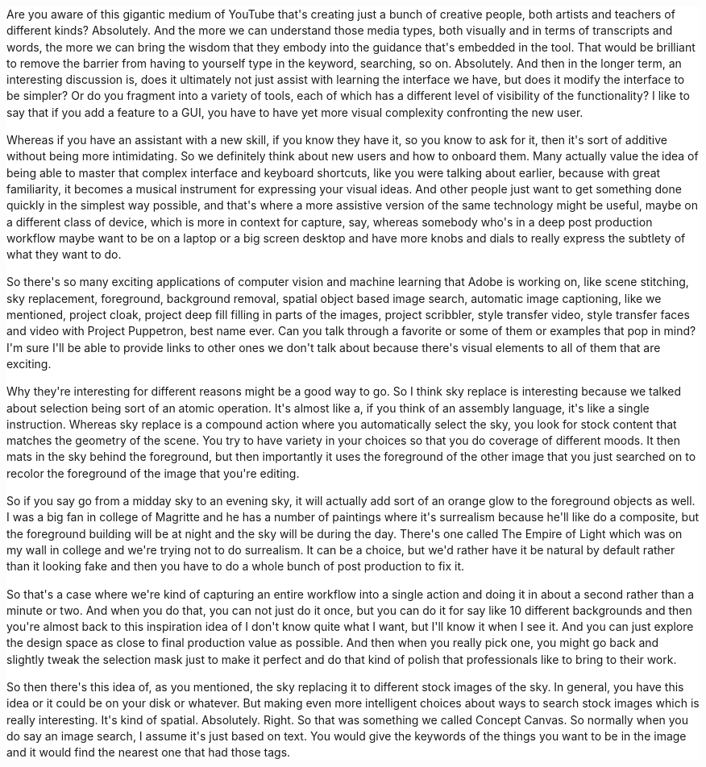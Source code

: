 Are you aware of this gigantic medium of YouTube that's creating just a bunch of creative people, both artists and teachers of different kinds? Absolutely. And the more we can understand those media types, both visually and in terms of transcripts and words, the more we can bring the wisdom that they embody into the guidance that's embedded in the tool. That would be brilliant to remove the barrier from having to yourself type in the keyword, searching, so on. Absolutely. And then in the longer term, an interesting discussion is, does it ultimately not just assist with learning the interface we have, but does it modify the interface to be simpler? Or do you fragment into a variety of tools, each of which has a different level of visibility of the functionality? I like to say that if you add a feature to a GUI, you have to have yet more visual complexity confronting the new user.

Whereas if you have an assistant with a new skill, if you know they have it, so you know to ask for it, then it's sort of additive without being more intimidating. So we definitely think about new users and how to onboard them. Many actually value the idea of being able to master that complex interface and keyboard shortcuts, like you were talking about earlier, because with great familiarity, it becomes a musical instrument for expressing your visual ideas. And other people just want to get something done quickly in the simplest way possible, and that's where a more assistive version of the same technology might be useful, maybe on a different class of device, which is more in context for capture, say, whereas somebody who's in a deep post production workflow maybe want to be on a laptop or a big screen desktop and have more knobs and dials to really express the subtlety of what they want to do.

So there's so many exciting applications of computer vision and machine learning that Adobe is working on, like scene stitching, sky replacement, foreground, background removal, spatial object based image search, automatic image captioning, like we mentioned, project cloak, project deep fill filling in parts of the images, project scribbler, style transfer video, style transfer faces and video with Project Puppetron, best name ever. Can you talk through a favorite or some of them or examples that pop in mind? I'm sure I'll be able to provide links to other ones we don't talk about because there's visual elements to all of them that are exciting.

Why they're interesting for different reasons might be a good way to go. So I think sky replace is interesting because we talked about selection being sort of an atomic operation. It's almost like a, if you think of an assembly language, it's like a single instruction. Whereas sky replace is a compound action where you automatically select the sky, you look for stock content that matches the geometry of the scene. You try to have variety in your choices so that you do coverage of different moods. It then mats in the sky behind the foreground, but then importantly it uses the foreground of the other image that you just searched on to recolor the foreground of the image that you're editing.

So if you say go from a midday sky to an evening sky, it will actually add sort of an orange glow to the foreground objects as well. I was a big fan in college of Magritte and he has a number of paintings where it's surrealism because he'll like do a composite, but the foreground building will be at night and the sky will be during the day. There's one called The Empire of Light which was on my wall in college and we're trying not to do surrealism. It can be a choice, but we'd rather have it be natural by default rather than it looking fake and then you have to do a whole bunch of post production to fix it.

So that's a case where we're kind of capturing an entire workflow into a single action and doing it in about a second rather than a minute or two. And when you do that, you can not just do it once, but you can do it for say like 10 different backgrounds and then you're almost back to this inspiration idea of I don't know quite what I want, but I'll know it when I see it. And you can just explore the design space as close to final production value as possible. And then when you really pick one, you might go back and slightly tweak the selection mask just to make it perfect and do that kind of polish that professionals like to bring to their work.

So then there's this idea of, as you mentioned, the sky replacing it to different stock images of the sky. In general, you have this idea or it could be on your disk or whatever. But making even more intelligent choices about ways to search stock images which is really interesting. It's kind of spatial. Absolutely. Right. So that was something we called Concept Canvas. So normally when you do say an image search, I assume it's just based on text. You would give the keywords of the things you want to be in the image and it would find the nearest one that had those tags.
